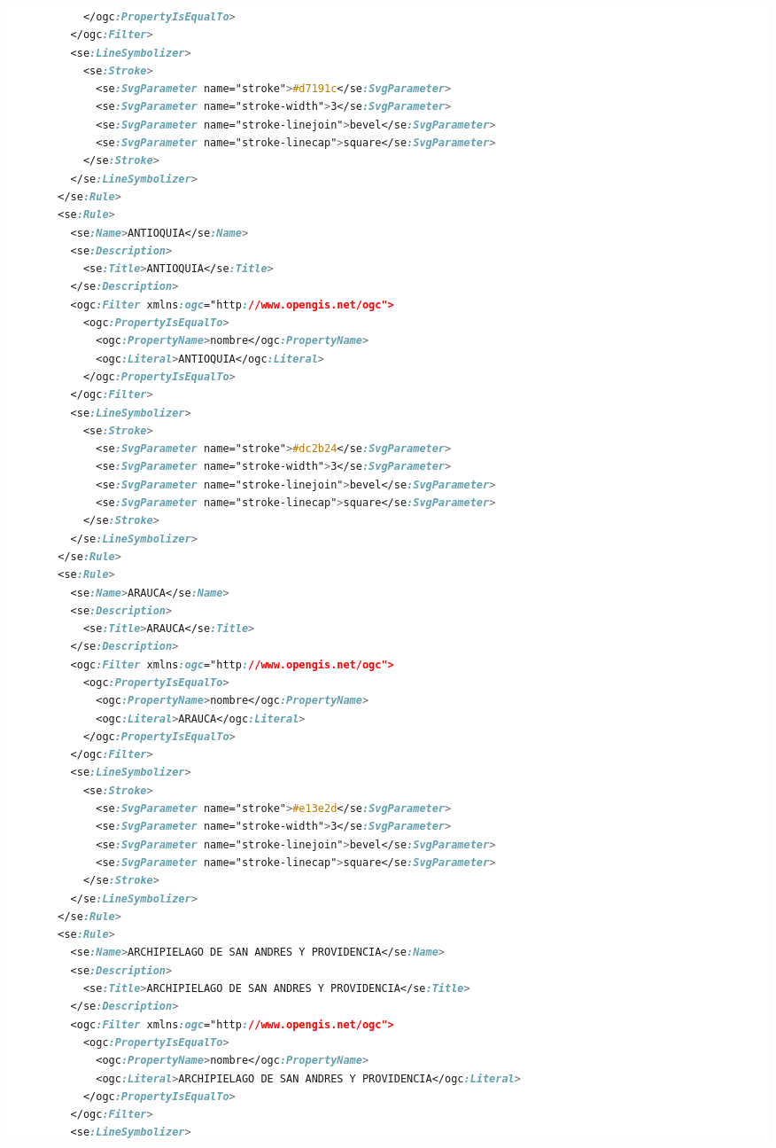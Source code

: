 ```css
            </ogc:PropertyIsEqualTo>
          </ogc:Filter>
          <se:LineSymbolizer>
            <se:Stroke>
              <se:SvgParameter name="stroke">#d7191c</se:SvgParameter>
              <se:SvgParameter name="stroke-width">3</se:SvgParameter>
              <se:SvgParameter name="stroke-linejoin">bevel</se:SvgParameter>
              <se:SvgParameter name="stroke-linecap">square</se:SvgParameter>
            </se:Stroke>
          </se:LineSymbolizer>
        </se:Rule>
        <se:Rule>
          <se:Name>ANTIOQUIA</se:Name>
          <se:Description>
            <se:Title>ANTIOQUIA</se:Title>
          </se:Description>
          <ogc:Filter xmlns:ogc="http://www.opengis.net/ogc">
            <ogc:PropertyIsEqualTo>
              <ogc:PropertyName>nombre</ogc:PropertyName>
              <ogc:Literal>ANTIOQUIA</ogc:Literal>
            </ogc:PropertyIsEqualTo>
          </ogc:Filter>
          <se:LineSymbolizer>
            <se:Stroke>
              <se:SvgParameter name="stroke">#dc2b24</se:SvgParameter>
              <se:SvgParameter name="stroke-width">3</se:SvgParameter>
              <se:SvgParameter name="stroke-linejoin">bevel</se:SvgParameter>
              <se:SvgParameter name="stroke-linecap">square</se:SvgParameter>
            </se:Stroke>
          </se:LineSymbolizer>
        </se:Rule>
        <se:Rule>
          <se:Name>ARAUCA</se:Name>
          <se:Description>
            <se:Title>ARAUCA</se:Title>
          </se:Description>
          <ogc:Filter xmlns:ogc="http://www.opengis.net/ogc">
            <ogc:PropertyIsEqualTo>
              <ogc:PropertyName>nombre</ogc:PropertyName>
              <ogc:Literal>ARAUCA</ogc:Literal>
            </ogc:PropertyIsEqualTo>
          </ogc:Filter>
          <se:LineSymbolizer>
            <se:Stroke>
              <se:SvgParameter name="stroke">#e13e2d</se:SvgParameter>
              <se:SvgParameter name="stroke-width">3</se:SvgParameter>
              <se:SvgParameter name="stroke-linejoin">bevel</se:SvgParameter>
              <se:SvgParameter name="stroke-linecap">square</se:SvgParameter>
            </se:Stroke>
          </se:LineSymbolizer>
        </se:Rule>
        <se:Rule>
          <se:Name>ARCHIPIELAGO DE SAN ANDRES Y PROVIDENCIA</se:Name>
          <se:Description>
            <se:Title>ARCHIPIELAGO DE SAN ANDRES Y PROVIDENCIA</se:Title>
          </se:Description>
          <ogc:Filter xmlns:ogc="http://www.opengis.net/ogc">
            <ogc:PropertyIsEqualTo>
              <ogc:PropertyName>nombre</ogc:PropertyName>
              <ogc:Literal>ARCHIPIELAGO DE SAN ANDRES Y PROVIDENCIA</ogc:Literal>
            </ogc:PropertyIsEqualTo>
          </ogc:Filter>
          <se:LineSymbolizer>
```
